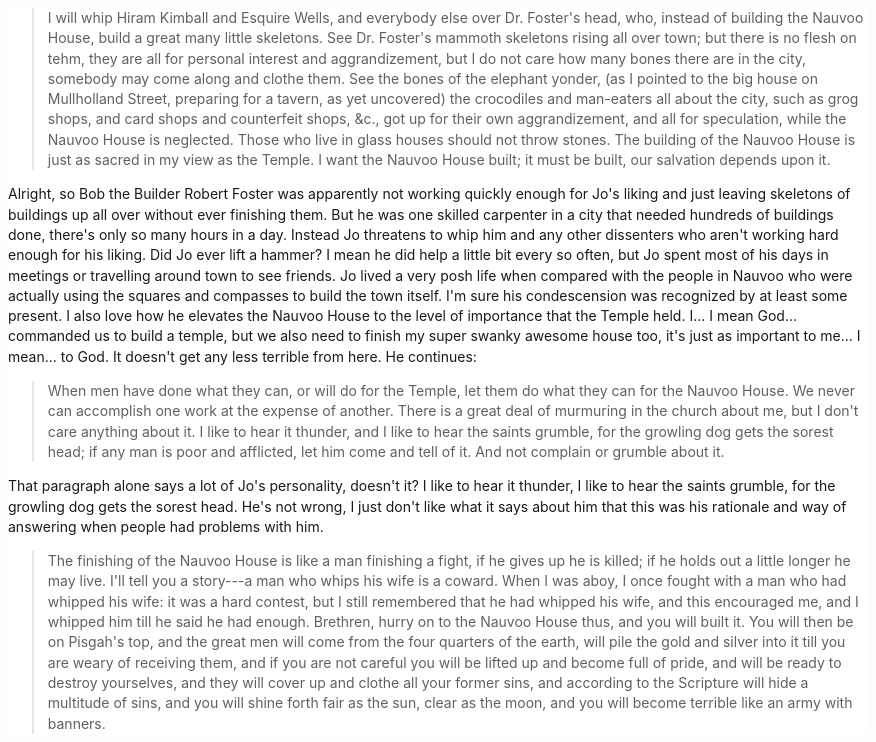 
> I will whip Hiram Kimball and Esquire Wells, and everybody else over
> Dr. Foster's head, who, instead of building the Nauvoo House, build a
> great many little skeletons. See Dr. Foster's mammoth skeletons rising
> all over town; but there is no flesh on tehm, they are all for
> personal interest and aggrandizement, but I do not care how many bones
> there are in the city, somebody may come along and clothe them. See
> the bones of the elephant yonder, (as I pointed to the big house on
> Mullholland Street, preparing for a tavern, as yet uncovered) the
> crocodiles and man-eaters all about the city, such as grog shops, and
> card shops and counterfeit shops, &c., got up for their own
> aggrandizement, and all for speculation, while the Nauvoo House is
> neglected. Those who live in glass houses should not throw stones. The
> building of the Nauvoo House is just as sacred in my view as the
> Temple. I want the Nauvoo House built; it must be built, our salvation
> depends upon it.

Alright, so Bob the Builder Robert Foster was apparently not working
quickly enough for Jo's liking and just leaving skeletons of buildings
up all over without ever finishing them. But he was one skilled
carpenter in a city that needed hundreds of buildings done, there's only
so many hours in a day. Instead Jo threatens to whip him and any other
dissenters who aren't working hard enough for his liking. Did Jo ever
lift a hammer? I mean he did help a little bit every so often, but Jo
spent most of his days in meetings or travelling around town to see
friends. Jo lived a very posh life when compared with the people in
Nauvoo who were actually using the squares and compasses to build the
town itself. I'm sure his condescension was recognized by at least some
present. I also love how he elevates the Nauvoo House to the level of
importance that the Temple held. I... I mean God... commanded us to
build a temple, but we also need to finish my super swanky awesome house
too, it's just as important to me... I mean... to God. It doesn't get
any less terrible from here. He continues:

> When men have done what they can, or will do for the Temple, let them
> do what they can for the Nauvoo House. We never can accomplish one
> work at the expense of another. There is a great deal of murmuring in
> the church about me, but I don't care anything about it. I like to
> hear it thunder, and I like to hear the saints grumble, for the
> growling dog gets the sorest head; if any man is poor and afflicted,
> let him come and tell of it. And not complain or grumble about it.

That paragraph alone says a lot of Jo's personality, doesn't it? I like
to hear it thunder, I like to hear the saints grumble, for the growling
dog gets the sorest head. He's not wrong, I just don't like what it says
about him that this was his rationale and way of answering when people
had problems with him.

> The finishing of the Nauvoo House is like a man finishing a fight, if
> he gives up he is killed; if he holds out a little longer he may live.
> I'll tell you a story---a man who whips his wife is a coward. When I
> was aboy, I once fought with a man who had whipped his wife: it was a
> hard contest, but I still remembered that he had whipped his wife, and
> this encouraged me, and I whipped him till he said he had enough.
> Brethren, hurry on to the Nauvoo House thus, and you will built it.
> You will then be on Pisgah's top, and the great men will come from the
> four quarters of the earth, will pile the gold and silver into it till
> you are weary of receiving them, and if you are not careful you will
> be lifted up and become full of pride, and will be ready to destroy
> yourselves, and they will cover up and clothe all your former sins,
> and according to the Scripture will hide a multitude of sins, and you
> will shine forth fair as the sun, clear as the moon, and you will
> become terrible like an army with banners.
